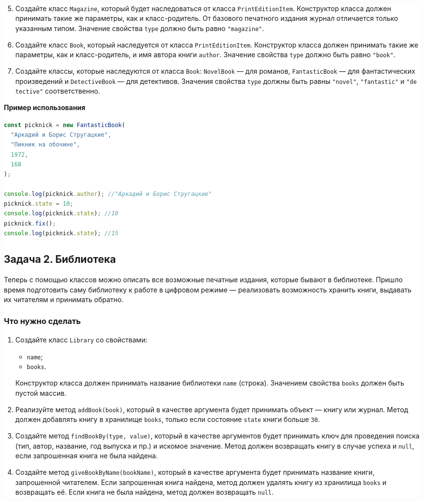 5. Создайте класс `Magazine`, который будет наследоваться от класса `PrintEditionItem`. Конструктор класса должен принимать такие же параметры, как и класс-родитель. От базового печатного издания журнал отличается только указанным типом. Значение свойства `type` должно быть равно `"magazine"`.

6. Создайте класс `Book`, который наследуется от класса `PrintEditionItem`. Конструктор класса должен принимать такие же параметры, как и класс-родитель, и имя автора книги `author`. Значение свойства `type` должно быть равно `"book"`.

7. Создайте классы, которые наследуются от класса `Book`: `NovelBook` — для романов, `FantasticBook` — для фантастических произведений и `DetectiveBook` — для детективов. Значения свойства `type` должны быть равны `"novel"`, `"fantastic"` и `"detective"` соответственно.

**Пример использования**

```js
const picknick = new FantasticBook(
  "Аркадий и Борис Стругацкие",
  "Пикник на обочине",
  1972,
  168
);

console.log(picknick.author); //"Аркадий и Борис Стругацкие"
picknick.state = 10;
console.log(picknick.state); //10
picknick.fix();
console.log(picknick.state); //15
```

## Задача 2. Библиотека

Теперь с помощью классов можно описать все возможные печатные издания, которые бывают в библиотеке. Пришло время подготовить саму библиотеку к работе в цифровом режиме — реализовать возможность хранить книги, выдавать их читателям и принимать обратно.

### Что нужно сделать

1. Создайте класс `Library` со свойствами:

   - `name`;
   - `books`.

   Конструктор класса должен принимать название библиотеки `name` (строка). Значением свойства `books` должен быть пустой массив.

2. Реализуйте метод `addBook(book)`, который в качестве аргумента будет принимать объект — книгу или журнал. Метод должен добавлять книгу в хранилище `books`, только если состояние `state` книги больше `30`.

3. Создайте метод `findBookBy(type, value)`, который в качестве аргументов будет принимать ключ для проведения поиска (тип, автор, название, год выпуска и пр.) и искомое значение. Метод должен возвращать книгу в случае успеха и `null`, если запрошенная книга не была найдена.

4. Создайте метод `giveBookByName(bookName)`, который в качестве аргумента будет принимать название книги, запрошенной читателем. Если запрошенная книга найдена, метод должен удалять книгу из хранилища `books` и возвращать её. Если книга не была найдена, метод должен возвращать `null`.
